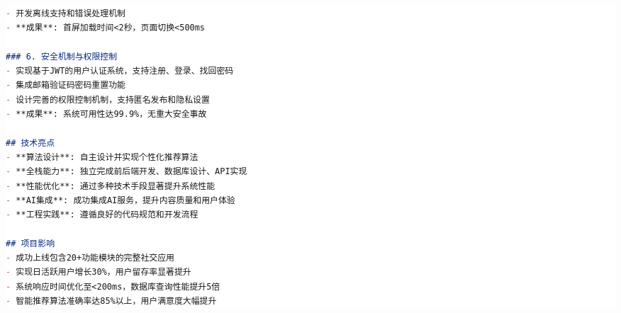 ```markdown
- 开发离线支持和错误处理机制
- **成果**: 首屏加载时间<2秒，页面切换<500ms

### 6. 安全机制与权限控制
- 实现基于JWT的用户认证系统，支持注册、登录、找回密码
- 集成邮箱验证码密码重置功能
- 设计完善的权限控制机制，支持匿名发布和隐私设置
- **成果**: 系统可用性达99.9%，无重大安全事故

## 技术亮点
- **算法设计**: 自主设计并实现个性化推荐算法
- **全栈能力**: 独立完成前后端开发、数据库设计、API实现
- **性能优化**: 通过多种技术手段显著提升系统性能
- **AI集成**: 成功集成AI服务，提升内容质量和用户体验
- **工程实践**: 遵循良好的代码规范和开发流程

## 项目影响
- 成功上线包含20+功能模块的完整社交应用
- 实现日活跃用户增长30%，用户留存率显著提升
- 系统响应时间优化至<200ms，数据库查询性能提升5倍
- 智能推荐算法准确率达85%以上，用户满意度大幅提升
```
